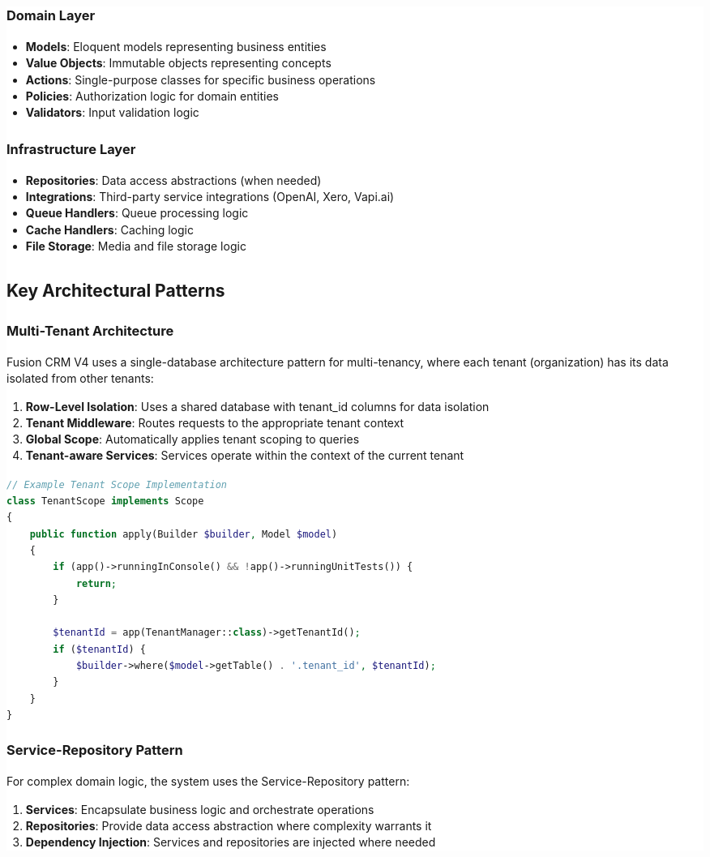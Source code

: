 ### Domain Layer
- **Models**: Eloquent models representing business entities
- **Value Objects**: Immutable objects representing concepts
- **Actions**: Single-purpose classes for specific business operations
- **Policies**: Authorization logic for domain entities
- **Validators**: Input validation logic

### Infrastructure Layer
- **Repositories**: Data access abstractions (when needed)
- **Integrations**: Third-party service integrations (OpenAI, Xero, Vapi.ai)
- **Queue Handlers**: Queue processing logic
- **Cache Handlers**: Caching logic
- **File Storage**: Media and file storage logic

## Key Architectural Patterns

### Multi-Tenant Architecture

Fusion CRM V4 uses a single-database architecture pattern for multi-tenancy, where each tenant (organization) has its data isolated from other tenants:

1. **Row-Level Isolation**: Uses a shared database with tenant_id columns for data isolation
2. **Tenant Middleware**: Routes requests to the appropriate tenant context
3. **Global Scope**: Automatically applies tenant scoping to queries
4. **Tenant-aware Services**: Services operate within the context of the current tenant

```php
// Example Tenant Scope Implementation
class TenantScope implements Scope
{
    public function apply(Builder $builder, Model $model)
    {
        if (app()->runningInConsole() && !app()->runningUnitTests()) {
            return;
        }
        
        $tenantId = app(TenantManager::class)->getTenantId();
        if ($tenantId) {
            $builder->where($model->getTable() . '.tenant_id', $tenantId);
        }
    }
}
```

### Service-Repository Pattern

For complex domain logic, the system uses the Service-Repository pattern:

1. **Services**: Encapsulate business logic and orchestrate operations
2. **Repositories**: Provide data access abstraction where complexity warrants it
3. **Dependency Injection**: Services and repositories are injected where needed
